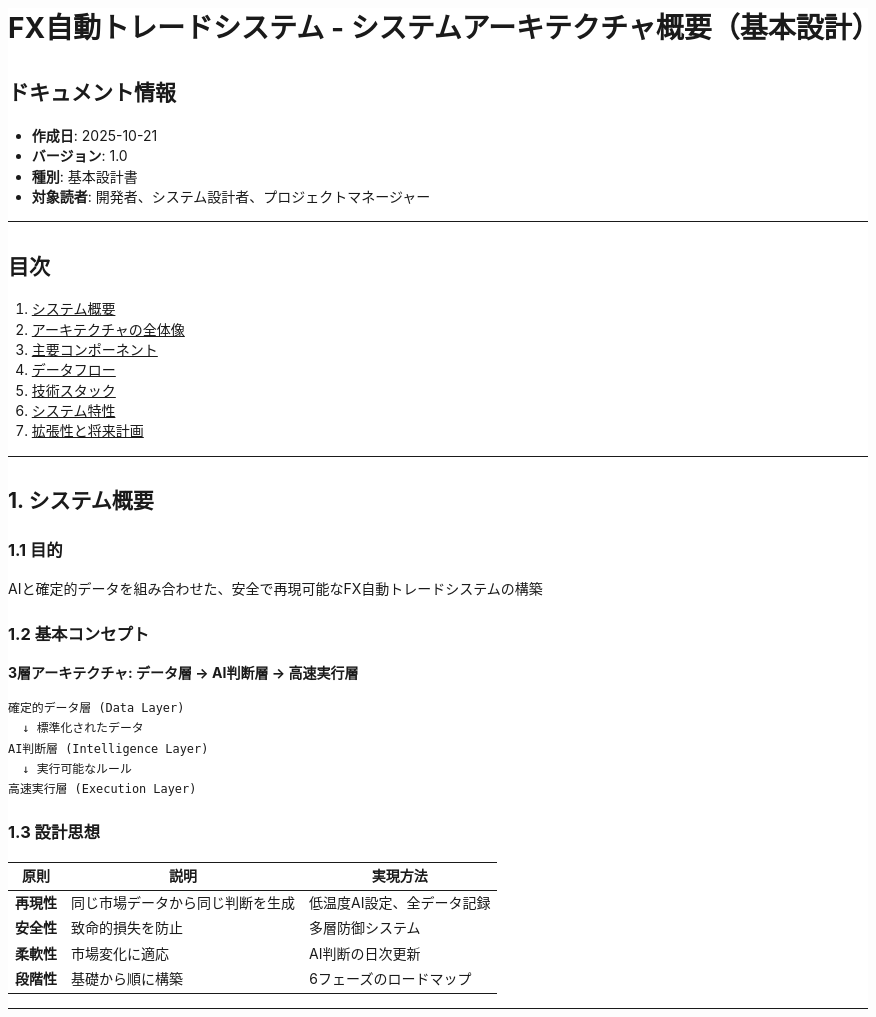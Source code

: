 # FX自動トレードシステム - システムアーキテクチャ概要（基本設計）

## ドキュメント情報
- **作成日**: 2025-10-21
- **バージョン**: 1.0
- **種別**: 基本設計書
- **対象読者**: 開発者、システム設計者、プロジェクトマネージャー

---

## 目次
1. [システム概要](#1-システム概要)
2. [アーキテクチャの全体像](#2-アーキテクチャの全体像)
3. [主要コンポーネント](#3-主要コンポーネント)
4. [データフロー](#4-データフロー)
5. [技術スタック](#5-技術スタック)
6. [システム特性](#6-システム特性)
7. [拡張性と将来計画](#7-拡張性と将来計画)

---

## 1. システム概要

### 1.1 目的

AIと確定的データを組み合わせた、安全で再現可能なFX自動トレードシステムの構築

### 1.2 基本コンセプト

**3層アーキテクチャ: データ層 → AI判断層 → 高速実行層**

```
確定的データ層 (Data Layer)
  ↓ 標準化されたデータ
AI判断層 (Intelligence Layer)
  ↓ 実行可能なルール
高速実行層 (Execution Layer)
```

### 1.3 設計思想

| 原則 | 説明 | 実現方法 |
|------|------|----------|
| **再現性** | 同じ市場データから同じ判断を生成 | 低温度AI設定、全データ記録 |
| **安全性** | 致命的損失を防止 | 多層防御システム |
| **柔軟性** | 市場変化に適応 | AI判断の日次更新 |
| **段階性** | 基礎から順に構築 | 6フェーズのロードマップ |

---